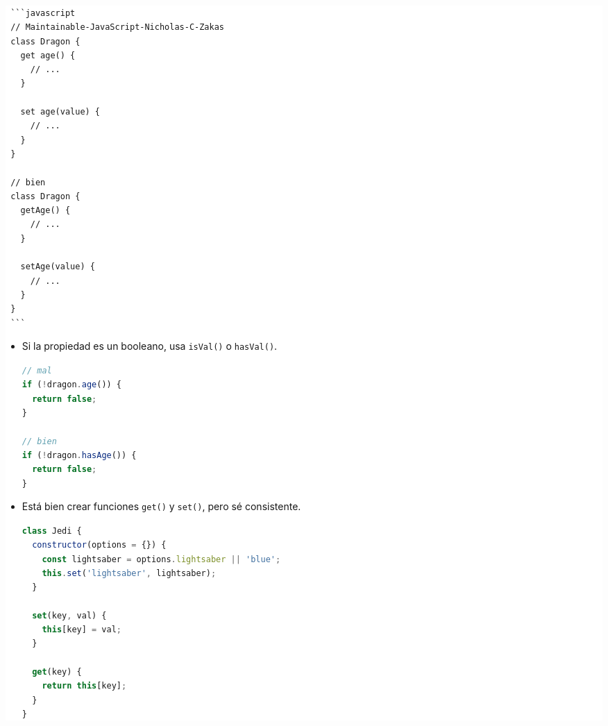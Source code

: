      ```javascript
     // Maintainable-JavaScript-Nicholas-C-Zakas
     class Dragon {
       get age() {
         // ...
       }

       set age(value) {
         // ...
       }
     }

     // bien
     class Dragon {
       getAge() {
         // ...
       }

       setAge(value) {
         // ...
       }
     }
     ```

  - Si la propiedad es un booleano, usa ```isVal()``` o ```hasVal()```.

    ```javascript
    // mal
    if (!dragon.age()) {
      return false;
    }

    // bien
    if (!dragon.hasAge()) {
      return false;
    }
    ```

  - Está bien crear funciones ```get()``` y ```set()```, pero sé consistente.

    ```javascript
    class Jedi {
      constructor(options = {}) {
        const lightsaber = options.lightsaber || 'blue';
        this.set('lightsaber', lightsaber);
      }

      set(key, val) {
        this[key] = val;
      }

      get(key) {
        return this[key];
      }
    }
    ```
